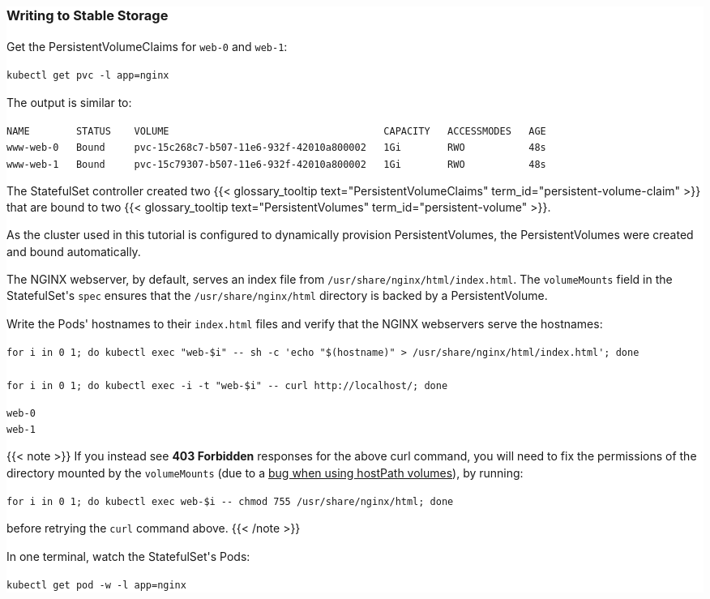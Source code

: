 ### Writing to Stable Storage

Get the PersistentVolumeClaims for `web-0` and `web-1`:

```shell
kubectl get pvc -l app=nginx
```
The output is similar to:
```
NAME        STATUS    VOLUME                                     CAPACITY   ACCESSMODES   AGE
www-web-0   Bound     pvc-15c268c7-b507-11e6-932f-42010a800002   1Gi        RWO           48s
www-web-1   Bound     pvc-15c79307-b507-11e6-932f-42010a800002   1Gi        RWO           48s
```

The StatefulSet controller created two
{{< glossary_tooltip text="PersistentVolumeClaims" term_id="persistent-volume-claim" >}}
that are bound to two
{{< glossary_tooltip text="PersistentVolumes" term_id="persistent-volume" >}}.

As the cluster used in this tutorial is configured to dynamically provision PersistentVolumes,
the PersistentVolumes were created and bound automatically.

The NGINX webserver, by default, serves an index file from
`/usr/share/nginx/html/index.html`. The `volumeMounts` field in the
StatefulSet's `spec` ensures that the `/usr/share/nginx/html` directory is
backed by a PersistentVolume.

Write the Pods' hostnames to their `index.html` files and verify that the NGINX
webservers serve the hostnames:

```shell
for i in 0 1; do kubectl exec "web-$i" -- sh -c 'echo "$(hostname)" > /usr/share/nginx/html/index.html'; done

for i in 0 1; do kubectl exec -i -t "web-$i" -- curl http://localhost/; done
```
```
web-0
web-1
```

{{< note >}}
If you instead see **403 Forbidden** responses for the above curl command,
you will need to fix the permissions of the directory mounted by the `volumeMounts`
(due to a [bug when using hostPath volumes](https://github.com/kubernetes/kubernetes/issues/2630)),
by running:

`for i in 0 1; do kubectl exec web-$i -- chmod 755 /usr/share/nginx/html; done`

before retrying the `curl` command above.
{{< /note >}}

In one terminal, watch the StatefulSet's Pods:

```shell
kubectl get pod -w -l app=nginx
```
